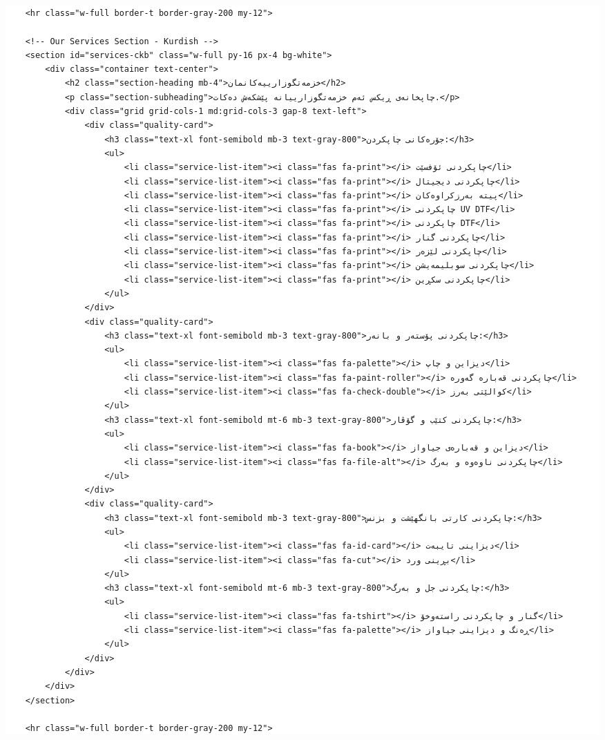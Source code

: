         <hr class="w-full border-t border-gray-200 my-12">

        <!-- Our Services Section - Kurdish -->
        <section id="services-ckb" class="w-full py-16 px-4 bg-white">
            <div class="container text-center">
                <h2 class="section-heading mb-4">خزمەتگوزارییەکانمان</h2>
                <p class="section-subheading">چاپخانەی ڕیکس ئەم خزمەتگوزارییانە پێشکەش دەکات.</p>
                <div class="grid grid-cols-1 md:grid-cols-3 gap-8 text-left">
                    <div class="quality-card">
                        <h3 class="text-xl font-semibold mb-3 text-gray-800">جۆرەکانی چاپکردن:</h3>
                        <ul>
                            <li class="service-list-item"><i class="fas fa-print"></i> چاپکردنی ئۆفسێت</li>
                            <li class="service-list-item"><i class="fas fa-print"></i> چاپکردنی دیجیتال</li>
                            <li class="service-list-item"><i class="fas fa-print"></i> پیتە بەرزکراوەکان</li>
                            <li class="service-list-item"><i class="fas fa-print"></i> چاپکردنی UV DTF</li>
                            <li class="service-list-item"><i class="fas fa-print"></i> چاپکردنی DTF</li>
                            <li class="service-list-item"><i class="fas fa-print"></i> چاپکردنی گنار</li>
                            <li class="service-list-item"><i class="fas fa-print"></i> چاپکردنی لێزەر</li>
                            <li class="service-list-item"><i class="fas fa-print"></i> چاپکردنی سوبلیمەیشن</li>
                            <li class="service-list-item"><i class="fas fa-print"></i> چاپکردنی سکڕین</li>
                        </ul>
                    </div>
                    <div class="quality-card">
                        <h3 class="text-xl font-semibold mb-3 text-gray-800">چاپکردنی پۆستەر و بانەر:</h3>
                        <ul>
                            <li class="service-list-item"><i class="fas fa-palette"></i> دیزاین و چاپ</li>
                            <li class="service-list-item"><i class="fas fa-paint-roller"></i> چاپکردنی قەبارە گەورە</li>
                            <li class="service-list-item"><i class="fas fa-check-double"></i> کوالێتی بەرز</li>
                        </ul>
                        <h3 class="text-xl font-semibold mt-6 mb-3 text-gray-800">چاپکردنی کتێب و گۆڤار:</h3>
                        <ul>
                            <li class="service-list-item"><i class="fas fa-book"></i> دیزاین و قەبارەی جیاواز</li>
                            <li class="service-list-item"><i class="fas fa-file-alt"></i> چاپکردنی ناوەوە و بەرگ</li>
                        </ul>
                    </div>
                    <div class="quality-card">
                        <h3 class="text-xl font-semibold mb-3 text-gray-800">چاپکردنی کارتی بانگهێشت و بزنس:</h3>
                        <ul>
                            <li class="service-list-item"><i class="fas fa-id-card"></i> دیزاینی تایبەت</li>
                            <li class="service-list-item"><i class="fas fa-cut"></i> بڕینی ورد</li>
                        </ul>
                        <h3 class="text-xl font-semibold mt-6 mb-3 text-gray-800">چاپکردنی جل و بەرگ:</h3>
                        <ul>
                            <li class="service-list-item"><i class="fas fa-tshirt"></i> گنار و چاپکردنی راستەوخۆ</li>
                            <li class="service-list-item"><i class="fas fa-palette"></i> ڕەنگ و دیزاینی جیاواز</li>
                        </ul>
                    </div>
                </div>
            </div>
        </section>

        <hr class="w-full border-t border-gray-200 my-12">
